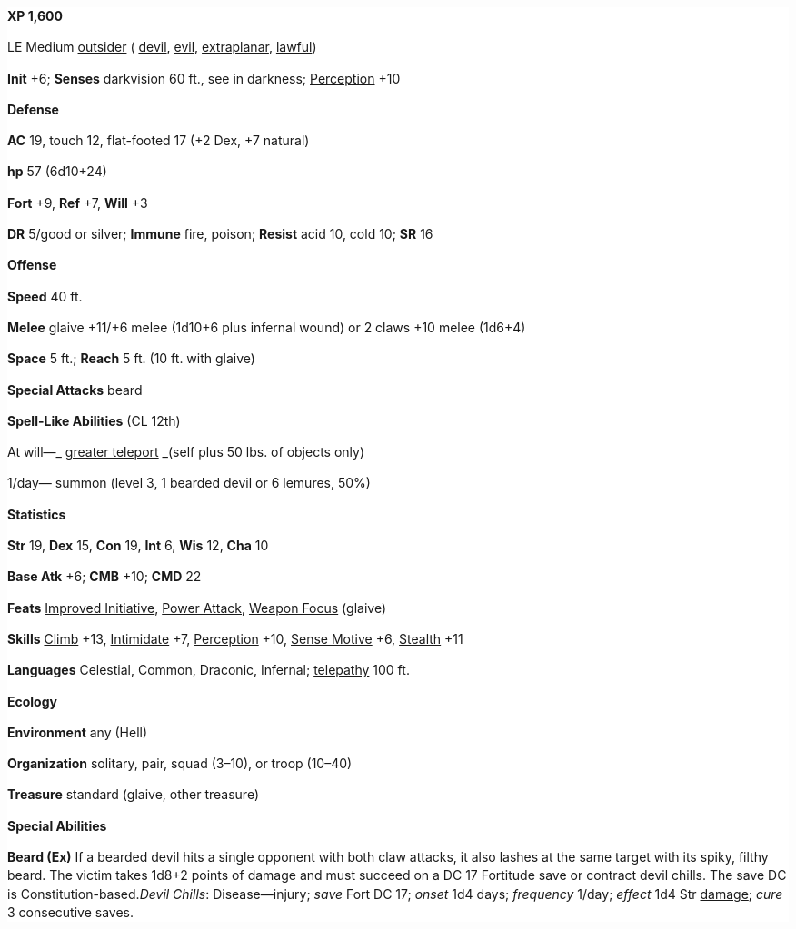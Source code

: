 **XP 1,600**

LE Medium [outsider](creatureTypes.md#_outsider) ( [devil](creatureTypes.md#_devil-subtype), [evil](creatureTypes.md#_evil-subtype), [extraplanar](creatureTypes.md#_extraplanar-subtype), [lawful](creatureTypes.md#_lawful-subtype))

**Init** +6; **Senses** darkvision 60 ft., see in darkness; [Perception](../skills/perception.md#_perception) +10

**Defense**

**AC** 19, touch 12, flat-footed 17 (+2 Dex, +7 natural)

**hp** 57 (6d10+24)

**Fort** +9, **Ref** +7, **Will** +3

**DR** 5/good or silver; **Immune** fire, poison; **Resist** acid 10, cold 10; **SR** 16

**Offense**

**Speed** 40 ft.

**Melee** glaive +11/+6 melee (1d10+6 plus infernal wound) or 2 claws +10 melee (1d6+4)

**Space** 5 ft.; **Reach** 5 ft. (10 ft. with glaive)

**Special Attacks** beard

**Spell-Like Abilities** (CL 12th)

At will—_ [greater teleport](../spells/teleport.md#_teleport-greater) _(self plus 50 lbs. of objects only)

1/day— [summon](universalMonsterRules.md#_summon) (level 3, 1 bearded devil or 6 lemures, 50%)

**Statistics**

**Str** 19, **Dex** 15, **Con** 19, **Int** 6, **Wis** 12, **Cha** 10

**Base Atk** +6; **CMB** +10; **CMD** 22

**Feats** [Improved Initiative](../feats.md#_improved-initiative), [Power Attack](../feats.md#_power-attack), [Weapon Focus](../feats.md#_weapon-focus) (glaive)

**Skills** [Climb](../skills/climb.md#_climb) +13, [Intimidate](../skills/intimidate.md#_intimidate) +7, [Perception](../skills/perception.md#_perception) +10, [Sense Motive](../skills/senseMotive.md#_sense-motive) +6, [Stealth](../skills/stealth.md#_stealth) +11

**Languages** Celestial, Common, Draconic, Infernal; [telepathy](universalMonsterRules.md#_telepathy) 100 ft.

**Ecology**

**Environment** any (Hell)

**Organization** solitary, pair, squad (3–10), or troop (10–40)

**Treasure** standard (glaive, other treasure)

**Special Abilities**

**Beard (Ex)** If a bearded devil hits a single opponent with both claw attacks, it also lashes at the same target with its spiky, filthy beard. The victim takes 1d8+2 points of damage and must succeed on a DC 17 Fortitude save or contract devil chills. The save DC is Constitution-based._Devil Chills_: Disease—injury; _save_ Fort DC 17; _onset_ 1d4 days; _frequency_ 1/day; _effect_ 1d4 Str [damage](universalMonsterRules.md#_ability-damage-and-drain); _cure_ 3 consecutive saves.
